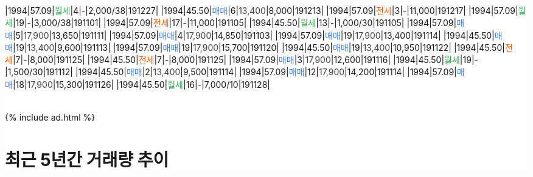 |1994|57.09|<span style="color:#34a853">월세</span>|4|<span style="color:#444444">-</span>|2,000/38|191227|
|1994|45.50|<span style="color:#4285f3">매매</span>|6|<span style="color:#444444">13,400</span>|8,000|191213|
|1994|57.09|<span style="color:#ff5a00">전세</span>|3|<span style="color:#444444">-</span>|11,000|191217|
|1994|57.09|<span style="color:#34a853">월세</span>|19|<span style="color:#444444">-</span>|3,000/38|191101|
|1994|57.09|<span style="color:#ff5a00">전세</span>|17|<span style="color:#444444">-</span>|11,000|191105|
|1994|45.50|<span style="color:#34a853">월세</span>|13|<span style="color:#444444">-</span>|1,000/30|191105|
|1994|57.09|<span style="color:#4285f3">매매</span>|5|<span style="color:#444444">17,900</span>|13,650|191111|
|1994|57.09|<span style="color:#4285f3">매매</span>|4|<span style="color:#444444">17,900</span>|14,850|191103|
|1994|57.09|<span style="color:#4285f3">매매</span>|19|<span style="color:#444444">17,900</span>|13,400|191114|
|1994|45.50|<span style="color:#4285f3">매매</span>|19|<span style="color:#444444">13,400</span>|9,600|191113|
|1994|57.09|<span style="color:#4285f3">매매</span>|19|<span style="color:#444444">17,900</span>|15,700|191120|
|1994|45.50|<span style="color:#4285f3">매매</span>|19|<span style="color:#444444">13,400</span>|10,950|191122|
|1994|45.50|<span style="color:#ff5a00">전세</span>|7|<span style="color:#444444">-</span>|8,000|191125|
|1994|45.50|<span style="color:#ff5a00">전세</span>|7|<span style="color:#444444">-</span>|8,000|191125|
|1994|57.09|<span style="color:#4285f3">매매</span>|3|<span style="color:#444444">17,900</span>|12,600|191116|
|1994|45.50|<span style="color:#34a853">월세</span>|19|<span style="color:#444444">-</span>|1,500/30|191112|
|1994|45.50|<span style="color:#4285f3">매매</span>|2|<span style="color:#444444">13,400</span>|9,500|191114|
|1994|57.09|<span style="color:#4285f3">매매</span>|12|<span style="color:#444444">17,900</span>|14,200|191114|
|1994|57.09|<span style="color:#4285f3">매매</span>|18|<span style="color:#444444">17,900</span>|15,300|191126|
|1994|45.50|<span style="color:#34a853">월세</span>|16|<span style="color:#444444">-</span>|7,000/10|191128|


<br>
{% include ad.html %}
<br>

# 최근 5년간 거래량 추이


<div style="width:100%;">
    <canvas id="deal_progress" height="200"></canvas>
</div>

<script>
new Chart(document.getElementById("deal_progress"), {
    type: 'line',
    data: {
        labels: ['201501','201502','201503','201504','201505','201506','201507','201508','201509','201510','201511','201512','201601','201602','201603','201604','201605','201606','201607','201608','201609','201610','201611','201612','201701','201702','201703','201704','201705','201706','201707','201708','201709','201710','201711','201712','201801','201802','201803','201804','201805','201806','201807','201808','201809','201810','201811','201812','201901','201902','201903','201904','201905','201906','201907','201908','201909','201910','201911','201912','202001'],
        datasets: [{
            label: '매매',
            pointRadius: 1,
            data: [67, 58, 138, 71, 56, 50, 62, 48, 51, 68, 44, 31, 55, 47, 53, 61, 57, 53, 69, 50, 57, 84, 60, 59, 41, 41, 68, 80, 80, 71, 56, 58, 46, 44, 52, 41, 47, 29, 40, 34, 34, 22, 18, 26, 17, 37, 27, 31, 23, 21, 52, 37, 30, 25, 28, 40, 31, 51, 48, 88, 12],
            borderColor: "rgba(255, 201, 14, 1)",
            backgroundColor: "rgba(255, 201, 14, 0.5)",